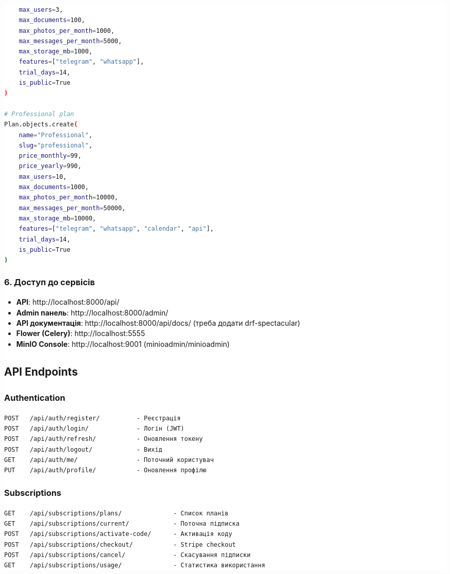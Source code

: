 ```bash
    max_users=3,
    max_documents=100,
    max_photos_per_month=1000,
    max_messages_per_month=5000,
    max_storage_mb=1000,
    features=["telegram", "whatsapp"],
    trial_days=14,
    is_public=True
)

# Professional plan
Plan.objects.create(
    name="Professional",
    slug="professional",
    price_monthly=99,
    price_yearly=990,
    max_users=10,
    max_documents=1000,
    max_photos_per_month=10000,
    max_messages_per_month=50000,
    max_storage_mb=10000,
    features=["telegram", "whatsapp", "calendar", "api"],
    trial_days=14,
    is_public=True
)
```

### 6. Доступ до сервісів

- **API**: http://localhost:8000/api/
- **Admin панель**: http://localhost:8000/admin/
- **API документація**: http://localhost:8000/api/docs/ (треба додати drf-spectacular)
- **Flower (Celery)**: http://localhost:5555
- **MinIO Console**: http://localhost:9001 (minioadmin/minioadmin)

## API Endpoints

### Authentication

```
POST   /api/auth/register/          - Реєстрація
POST   /api/auth/login/             - Логін (JWT)
POST   /api/auth/refresh/           - Оновлення токену
POST   /api/auth/logout/            - Вихід
GET    /api/auth/me/                - Поточний користувач
PUT    /api/auth/profile/           - Оновлення профілю
```

### Subscriptions

```
GET    /api/subscriptions/plans/              - Список планів
GET    /api/subscriptions/current/            - Поточна підписка
POST   /api/subscriptions/activate-code/      - Активація коду
POST   /api/subscriptions/checkout/           - Stripe checkout
POST   /api/subscriptions/cancel/             - Скасування підписки
GET    /api/subscriptions/usage/              - Статистика використання
```
